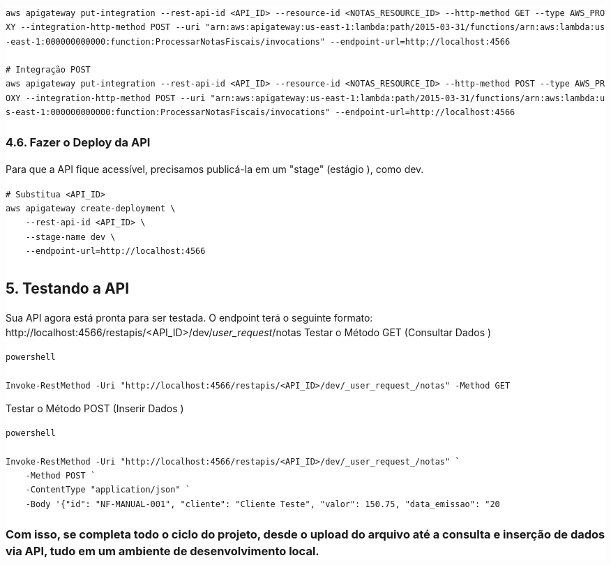 ````
aws apigateway put-integration --rest-api-id <API_ID> --resource-id <NOTAS_RESOURCE_ID> --http-method GET --type AWS_PROXY --integration-http-method POST --uri "arn:aws:apigateway:us-east-1:lambda:path/2015-03-31/functions/arn:aws:lambda:us-east-1:000000000000:function:ProcessarNotasFiscais/invocations" --endpoint-url=http://localhost:4566

# Integração POST
aws apigateway put-integration --rest-api-id <API_ID> --resource-id <NOTAS_RESOURCE_ID> --http-method POST --type AWS_PROXY --integration-http-method POST --uri "arn:aws:apigateway:us-east-1:lambda:path/2015-03-31/functions/arn:aws:lambda:us-east-1:000000000000:function:ProcessarNotasFiscais/invocations" --endpoint-url=http://localhost:4566
````
### 4.6. Fazer o Deploy da API
Para que a API fique acessível, precisamos publicá-la em um "stage" (estágio ), como dev.
````
# Substitua <API_ID>
aws apigateway create-deployment \
    --rest-api-id <API_ID> \
    --stage-name dev \
    --endpoint-url=http://localhost:4566
````
## 5. Testando a API
Sua API agora está pronta para ser testada. O endpoint terá o seguinte formato:
http://localhost:4566/restapis/<API_ID>/dev/_user_request_/notas
Testar o Método GET (Consultar Dados )
````
powershell

Invoke-RestMethod -Uri "http://localhost:4566/restapis/<API_ID>/dev/_user_request_/notas" -Method GET
````
Testar o Método POST (Inserir Dados )
````
powershell

Invoke-RestMethod -Uri "http://localhost:4566/restapis/<API_ID>/dev/_user_request_/notas" `
    -Method POST `
    -ContentType "application/json" `
    -Body '{"id": "NF-MANUAL-001", "cliente": "Cliente Teste", "valor": 150.75, "data_emissao": "20
````

### Com isso, se completa todo o ciclo do projeto, desde o upload do arquivo até a consulta e inserção de dados via API, tudo em um ambiente de desenvolvimento local.
